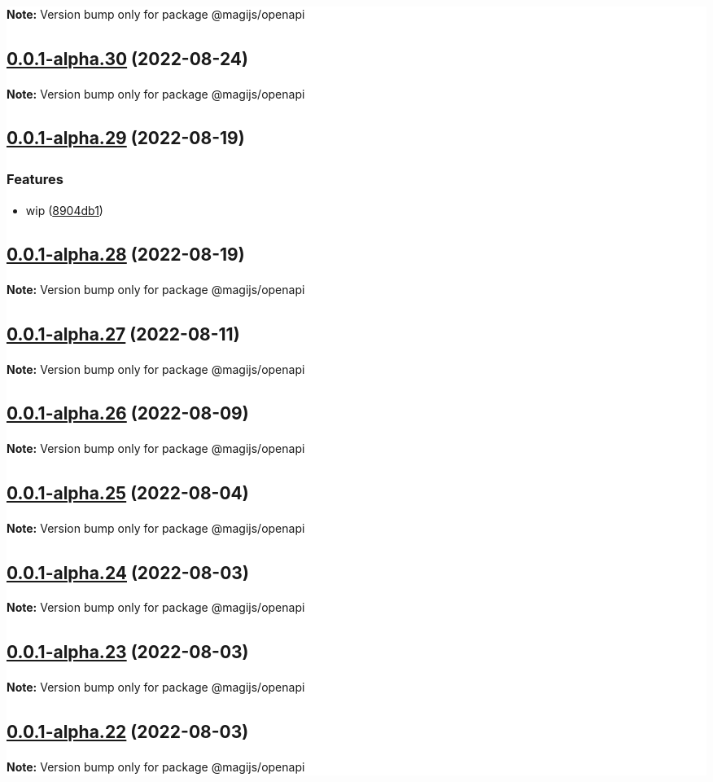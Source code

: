 **Note:** Version bump only for package @magijs/openapi

## [0.0.1-alpha.30](https://github.com/stbui/magijs/compare/v0.0.1-alpha.29...v0.0.1-alpha.30) (2022-08-24)

**Note:** Version bump only for package @magijs/openapi

## [0.0.1-alpha.29](https://github.com/stbui/magijs/compare/v0.0.1-alpha.28...v0.0.1-alpha.29) (2022-08-19)

### Features

- wip ([8904db1](https://github.com/stbui/magijs/commit/8904db1fa6efed268c98233ac54076f36092fb3d))

## [0.0.1-alpha.28](https://github.com/stbui/magijs/compare/v0.0.1-alpha.27...v0.0.1-alpha.28) (2022-08-19)

**Note:** Version bump only for package @magijs/openapi

## [0.0.1-alpha.27](https://github.com/stbui/magijs/compare/v0.0.1-alpha.26...v0.0.1-alpha.27) (2022-08-11)

**Note:** Version bump only for package @magijs/openapi

## [0.0.1-alpha.26](https://github.com/stbui/magijs/compare/v0.0.1-alpha.25...v0.0.1-alpha.26) (2022-08-09)

**Note:** Version bump only for package @magijs/openapi

## [0.0.1-alpha.25](https://github.com/stbui/magijs/compare/v0.0.1-alpha.24...v0.0.1-alpha.25) (2022-08-04)

**Note:** Version bump only for package @magijs/openapi

## [0.0.1-alpha.24](https://github.com/stbui/magijs/compare/v0.0.1-alpha.23...v0.0.1-alpha.24) (2022-08-03)

**Note:** Version bump only for package @magijs/openapi

## [0.0.1-alpha.23](https://github.com/stbui/magijs/compare/v0.0.1-alpha.22...v0.0.1-alpha.23) (2022-08-03)

**Note:** Version bump only for package @magijs/openapi

## [0.0.1-alpha.22](https://github.com/stbui/magijs/compare/v0.0.1-alpha.21...v0.0.1-alpha.22) (2022-08-03)

**Note:** Version bump only for package @magijs/openapi

